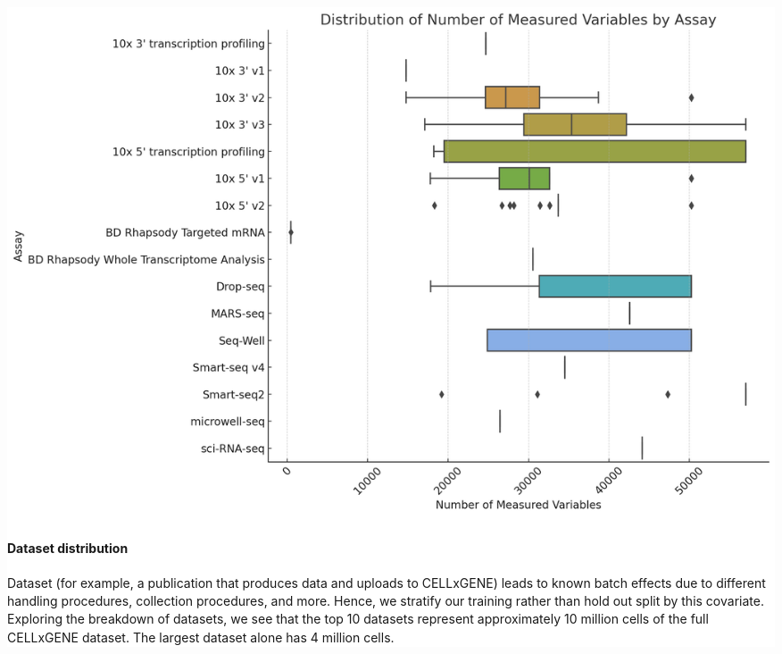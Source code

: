 ![Different assays measure different numbers of genes](../../assets/old_images/cellxgene/num_genes_measured_by_assay.png)

#### Dataset distribution

Dataset (for example, a publication that produces data and uploads to CELLxGENE) leads to known batch effects due to different handling procedures, collection procedures, and more. Hence, we stratify our training rather than hold out split by this covariate. Exploring the breakdown of datasets, we see that the top 10 datasets represent approximately 10 million cells of the full CELLxGENE dataset. The largest dataset alone has 4 million cells.
